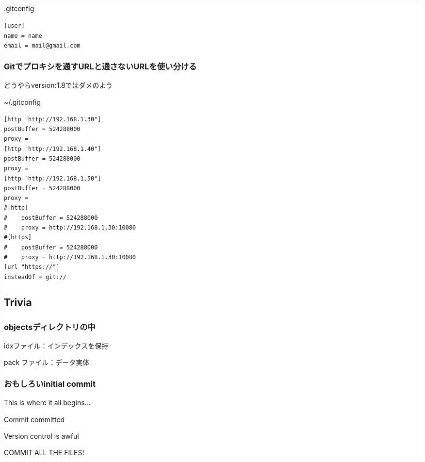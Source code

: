 
.gitconfig


~~~
[user]
name = name
email = mail@gmail.com
~~~

### Gitでプロキシを通すURLと通さないURLを使い分ける

どうやらversion:1.8ではダメのよう


~/.gitconfig


~~~
[http "http://192.168.1.30"]
postBuffer = 524288000
proxy =
[http "http://192.168.1.40"]
postBuffer = 524288000
proxy =
[http "http://192.168.1.50"]
postBuffer = 524288000
proxy =
#[http]
#    postBuffer = 524288000
#    proxy = http://192.168.1.30:10080
#[https]
#    postBuffer = 524288000
#    proxy = http://192.168.1.30:10080
[url "https://"]
insteadOf = git://
~~~

## Trivia

### objectsディレクトリの中

idxファイル：インデックスを保持

pack ファイル：データ実体



### おもしろいinitial commit

This is where it all begins...

Commit committed

Version control is awful

COMMIT ALL THE FILES!
